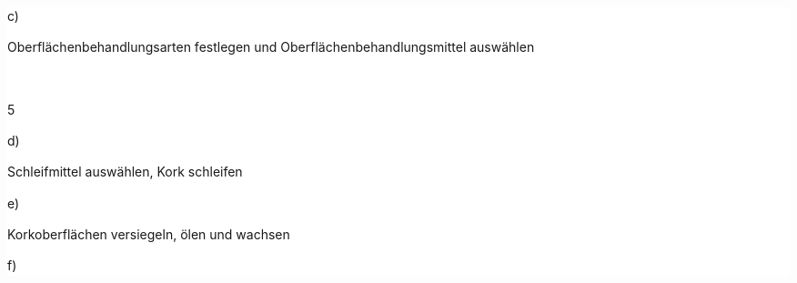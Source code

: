 c)

</td>

<td style align="left" valign="top" charoff="50">

Oberflächenbehandlungsarten festlegen und Oberflächenbehandlungsmittel
auswählen

</td>

<td style="border-bottom: 0.5pt solid ; " rowspan="4" align="left" valign="top" charoff="50">

 

</td>

<td style="border-bottom: 0.5pt solid ; " rowspan="4" align="center" valign="middle" charoff="50">

5

</td>

</tr>

<tr>

<td style align="left" valign="top" charoff="50">

d)

</td>

<td style align="left" valign="top" charoff="50">

Schleifmittel auswählen, Kork schleifen

</td>

</tr>

<tr>

<td style align="left" valign="top" charoff="50">

e)

</td>

<td style align="left" valign="top" charoff="50">

Korkoberflächen versiegeln, ölen und wachsen

</td>

</tr>

<tr style="border-bottom: 0.5pt solid ; ">

<td style="border-bottom: 0.5pt solid ; " align="left" valign="top" charoff="50">

f)

</td>

<td style="border-bottom: 0.5pt solid ; " align="left" valign="top" charoff="50">

